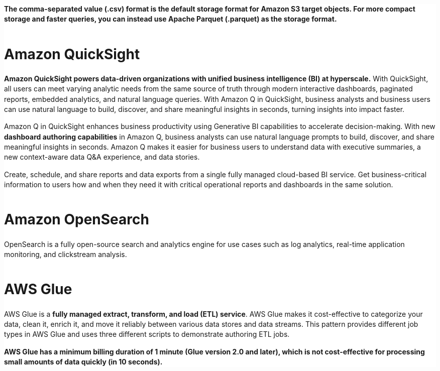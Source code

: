 **The comma-separated value (.csv) format is the default storage format for Amazon S3 target objects. For more compact storage and faster queries, you can instead use Apache Parquet (.parquet) as the storage format.**

# Amazon QuickSight

**Amazon QuickSight powers data-driven organizations with unified business intelligence (BI) at hyperscale.** With QuickSight, all users can meet varying analytic needs from the same source of truth through modern interactive dashboards, paginated reports, embedded analytics, and natural language queries. With Amazon Q in QuickSight, business analysts and business users can use natural language to build, discover, and share meaningful insights in seconds, turning insights into impact faster.

Amazon Q in QuickSight enhances business productivity using Generative BI capabilities to accelerate decision-making. With new **dashboard authoring capabilities** in Amazon Q, business analysts can use natural language prompts to build, discover, and share meaningful insights in seconds. Amazon Q makes it easier for business users to understand data with executive summaries, a new context-aware data Q&A experience, and data stories.

Create, schedule, and share reports and data exports from a single fully managed cloud-based BI service. Get business-critical information to users how and when they need it with critical operational reports and dashboards in the same solution.

# Amazon OpenSearch

OpenSearch is a fully open-source search and analytics engine for use cases such as log analytics, real-time application monitoring, and clickstream analysis.

# AWS Glue

AWS Glue is a **fully managed extract, transform, and load (ETL) service**. AWS Glue makes it cost-effective to categorize your data, clean it, enrich it, and move it reliably between various data stores and data streams. This pattern provides different job types in AWS Glue and uses three different scripts to demonstrate authoring ETL jobs.

**AWS Glue has a minimum billing duration of 1 minute (Glue version 2.0 and later), which is not cost-effective for processing small amounts of data quickly (in 10 seconds).**
